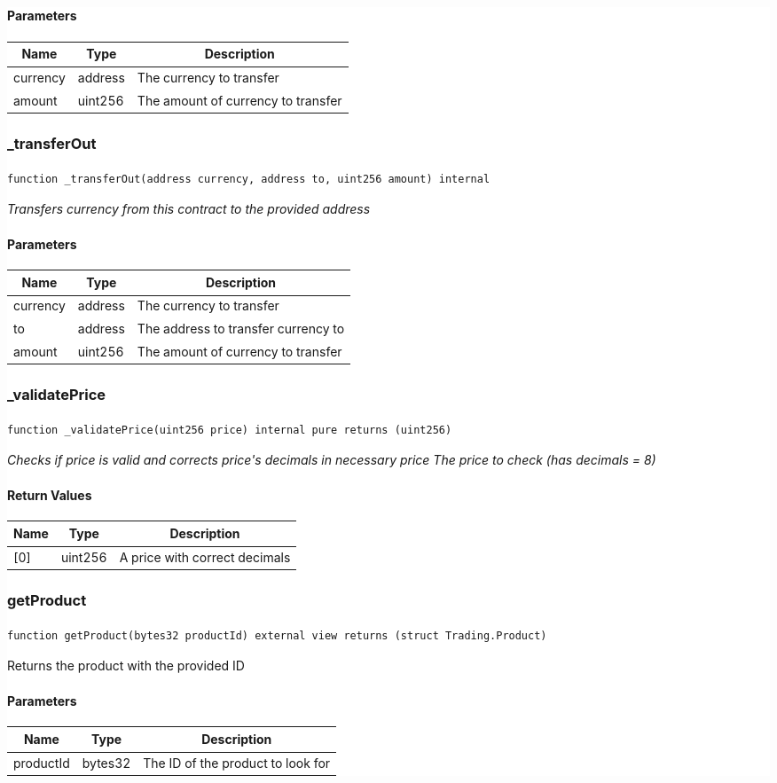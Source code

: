 #### Parameters

| Name | Type | Description |
| ---- | ---- | ----------- |
| currency | address | The currency to transfer |
| amount | uint256 | The amount of currency to transfer |

### _transferOut

```solidity
function _transferOut(address currency, address to, uint256 amount) internal
```

_Transfers currency from this contract to the provided address_

#### Parameters

| Name | Type | Description |
| ---- | ---- | ----------- |
| currency | address | The currency to transfer |
| to | address | The address to transfer currency to |
| amount | uint256 | The amount of currency to transfer |

### _validatePrice

```solidity
function _validatePrice(uint256 price) internal pure returns (uint256)
```

_Checks if price is valid and corrects price's decimals in necessary
price The price to check
     (has decimals = 8)_

#### Return Values

| Name | Type | Description |
| ---- | ---- | ----------- |
| [0] | uint256 | A price with correct decimals |

### getProduct

```solidity
function getProduct(bytes32 productId) external view returns (struct Trading.Product)
```

Returns the product with the provided ID

#### Parameters

| Name | Type | Description |
| ---- | ---- | ----------- |
| productId | bytes32 | The ID of the product to look for |
